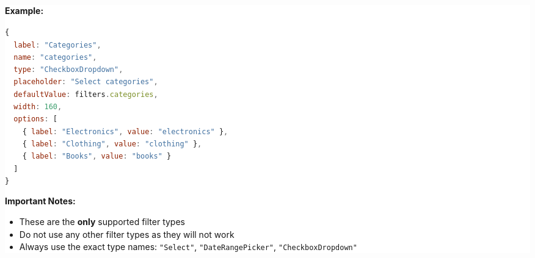 **Example:**
```jsx
{
  label: "Categories",
  name: "categories",
  type: "CheckboxDropdown",
  placeholder: "Select categories",
  defaultValue: filters.categories,
  width: 160,
  options: [
    { label: "Electronics", value: "electronics" },
    { label: "Clothing", value: "clothing" },
    { label: "Books", value: "books" }
  ]
}
```

**Important Notes:**
- These are the **only** supported filter types
- Do not use any other filter types as they will not work
- Always use the exact type names: `"Select"`, `"DateRangePicker"`, `"CheckboxDropdown"`
